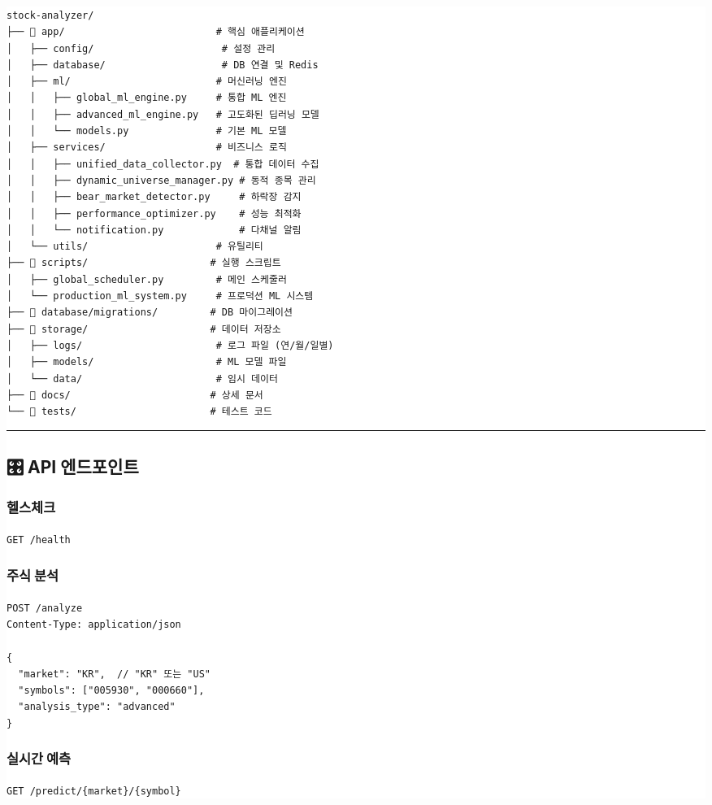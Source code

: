 ```
stock-analyzer/
├── 📂 app/                          # 핵심 애플리케이션
│   ├── config/                      # 설정 관리
│   ├── database/                    # DB 연결 및 Redis
│   ├── ml/                         # 머신러닝 엔진
│   │   ├── global_ml_engine.py     # 통합 ML 엔진
│   │   ├── advanced_ml_engine.py   # 고도화된 딥러닝 모델
│   │   └── models.py               # 기본 ML 모델
│   ├── services/                   # 비즈니스 로직
│   │   ├── unified_data_collector.py  # 통합 데이터 수집
│   │   ├── dynamic_universe_manager.py # 동적 종목 관리
│   │   ├── bear_market_detector.py     # 하락장 감지
│   │   ├── performance_optimizer.py    # 성능 최적화
│   │   └── notification.py             # 다채널 알림
│   └── utils/                      # 유틸리티
├── 📂 scripts/                     # 실행 스크립트
│   ├── global_scheduler.py         # 메인 스케줄러
│   └── production_ml_system.py     # 프로덕션 ML 시스템
├── 📂 database/migrations/         # DB 마이그레이션
├── 📂 storage/                     # 데이터 저장소
│   ├── logs/                       # 로그 파일 (연/월/일별)
│   ├── models/                     # ML 모델 파일
│   └── data/                       # 임시 데이터
├── 📂 docs/                        # 상세 문서
└── 📂 tests/                       # 테스트 코드
```

---

## 🎛️ API 엔드포인트

### **헬스체크**
```http
GET /health
```

### **주식 분석**
```http
POST /analyze
Content-Type: application/json

{
  "market": "KR",  // "KR" 또는 "US"
  "symbols": ["005930", "000660"],
  "analysis_type": "advanced"
}
```

### **실시간 예측**
```http
GET /predict/{market}/{symbol}
```
